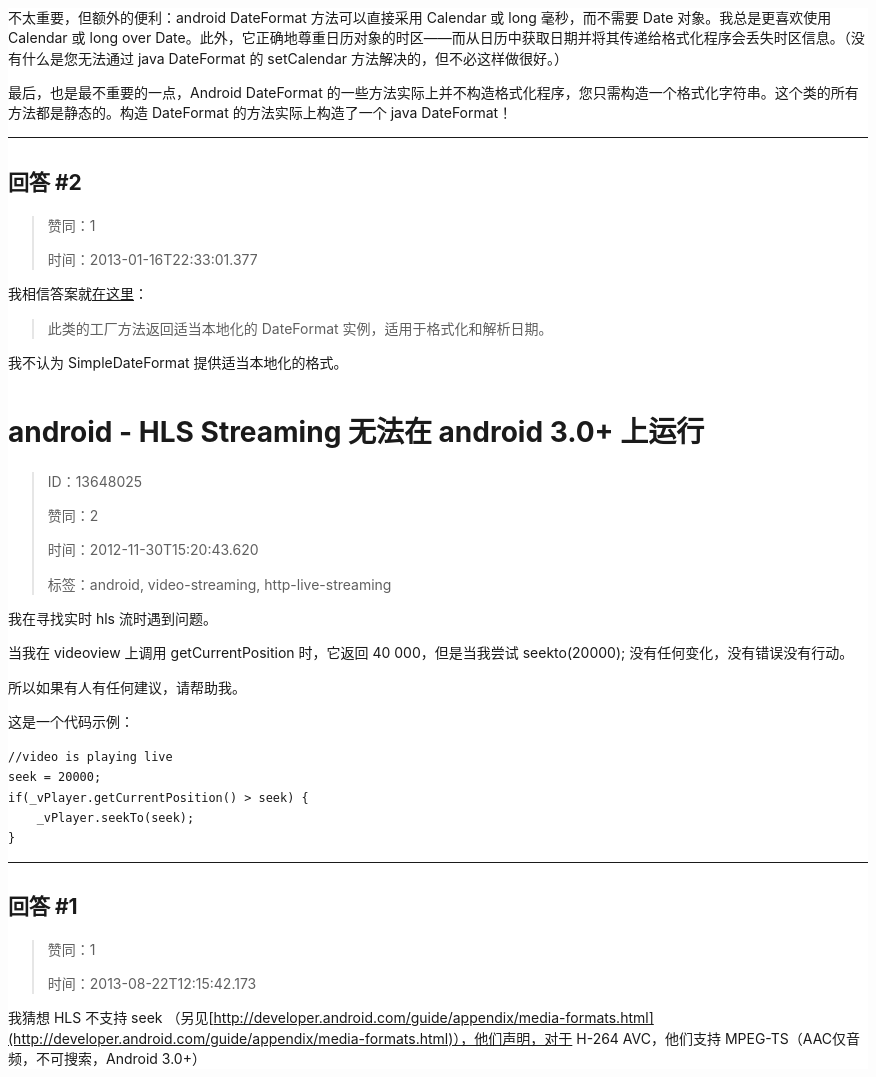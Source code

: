 不太重要，但额外的便利：android DateFormat 方法可以直接采用 Calendar 或 long 毫秒，而不需要 Date 对象。我总是更喜欢使用 Calendar 或 long over Date。此外，它正确地尊重日历对象的时区——而从日历中获取日期并将其传递给格式化程序会丢失时区信息。（没有什么是您无法通过 java DateFormat 的 setCalendar 方法解决的，但不必这样做很好。）

最后，也是最不重要的一点，Android DateFormat 的一些方法实际上并不构造格式化程序，您只需构造一个格式化字符串。这个类的所有方法都是静态的。构造 DateFormat 的方法实际上构造了一个 java DateFormat！

* * *

## 回答 #2

> 赞同：1
> 
> 时间：2013-01-16T22:33:01.377

我相信答案就[在这里](http://developer.android.com/reference/android/text/format/DateFormat.html)：

> 此类的工厂方法返回适当本地化的 DateFormat 实例，适用于格式化和解析日期。

我不认为 SimpleDateFormat 提供适当本地化的格式。

# android - HLS Streaming 无法在 android 3.0+ 上运行

> ID：13648025
> 
> 赞同：2
> 
> 时间：2012-11-30T15:20:43.620
> 
> 标签：android, video-streaming, http-live-streaming

我在寻找实时 hls 流时遇到问题。

当我在 videoview 上调用 getCurrentPosition 时，它返回 40 000，但是当我尝试 seekto(20000); 没有任何变化，没有错误没有行动。

所以如果有人有任何建议，请帮助我。

这是一个代码示例：

```
//video is playing live 
seek = 20000;
if(_vPlayer.getCurrentPosition() > seek) {
    _vPlayer.seekTo(seek);
} 
```

* * *

## 回答 #1

> 赞同：1
> 
> 时间：2013-08-22T12:15:42.173

我猜想 HLS 不支持 seek （另见[http://developer.android.com/guide/appendix/media-formats.html](http://developer.android.com/guide/appendix/media-formats.html)），他们声明，对于 H-264 AVC，他们支持 MPEG-TS（AAC仅音频，不可搜索，Android 3.0+）
